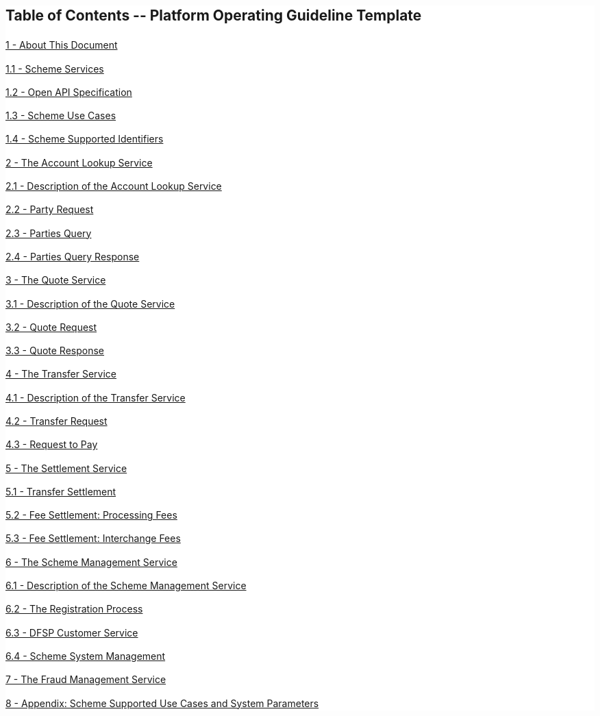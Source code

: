 ## **Table of Contents -- Platform Operating Guideline Template**

[1 - About This Document](#1-about-this-document)

[1.1 - Scheme Services](#11-scheme-services)

[1.2 - Open API Specification](#12-open-api-specification)

[1.3 - Scheme Use Cases](#13-scheme-use-cases)

[1.4 - Scheme Supported Identifiers](#14-scheme-supported-identifiers)

[2 - The Account Lookup Service](#2-the-account-lookup-service)

[2.1 - Description of the Account Lookup Service](#21-description-of-the-account-lookup-service)

[2.2 - Party Request](#22-party-request)

[2.3 - Parties Query](#23-parties-query)

[2.4 - Parties Query Response](#24-parties-query-response)

[3 - The Quote Service](#3-the-quote-service)

[3.1 - Description of the Quote Service](#31-description-of-the-quote-service)

[3.2 - Quote Request](#32-quote-request)

[3.3 - Quote Response](#33-quote-response)

[4 - The Transfer Service](#4-the-transfer-service)

[4.1 - Description of the Transfer Service](#41-description-of-the-transfer-service)

[4.2 - Transfer Request](#42-transfer-request)

[4.3 - Request to Pay](#43-request-to-pay)

[5 - The Settlement Service](#5-the-settlement-service)

[5.1 - Transfer Settlement](#51-transfer-settlement)

[5.2 - Fee Settlement: Processing Fees](#52-fee-settlement:-processing-fees)

[5.3 - Fee Settlement: Interchange Fees](#53-fee-settlement:-interchange-fees)

[6 - The Scheme Management Service](#6-the-scheme-management-service)

[6.1 - Description of the Scheme Management Service](#61-description-of-the-scheme-management-service)

[6.2 - The Registration Process](#62-the-registration-process)

[6.3 - DFSP Customer Service](#63-dfsp-customer-service)

[6.4 - Scheme System Management](#64-scheme-system-management)

[7 - The Fraud Management Service](#7-the-fraud-management-service)

[8 - Appendix: Scheme Supported Use Cases and System Parameters](#8-appendix:-scheme-supported-use-cases-and-system-parameters)
